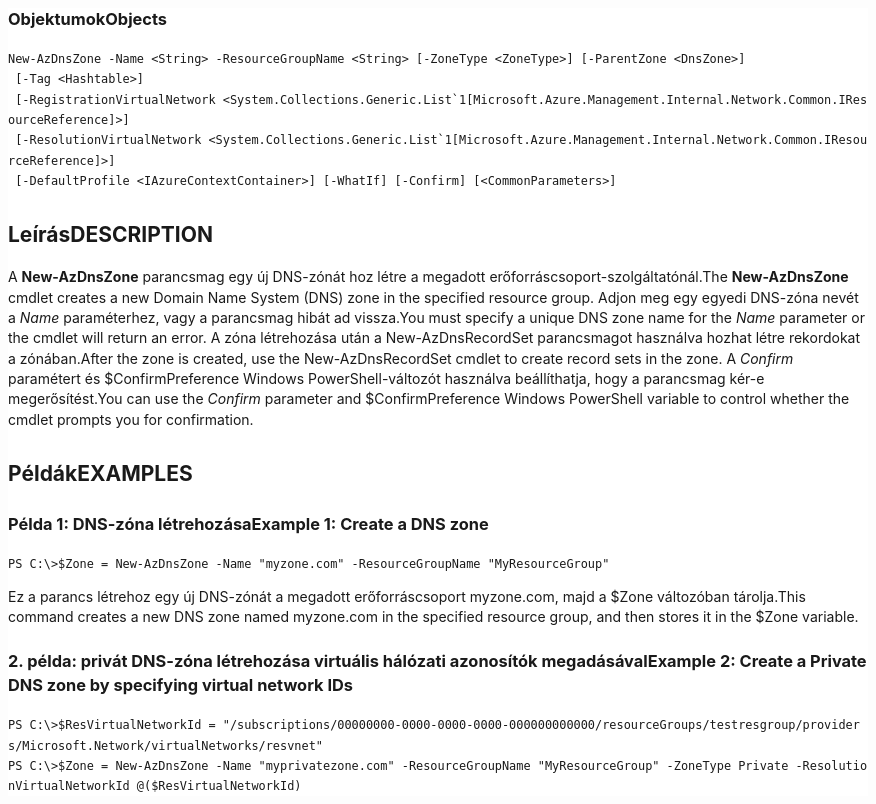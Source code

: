 ### <span data-ttu-id="b342c-107">Objektumok</span><span class="sxs-lookup"><span data-stu-id="b342c-107">Objects</span></span>
```
New-AzDnsZone -Name <String> -ResourceGroupName <String> [-ZoneType <ZoneType>] [-ParentZone <DnsZone>]
 [-Tag <Hashtable>]
 [-RegistrationVirtualNetwork <System.Collections.Generic.List`1[Microsoft.Azure.Management.Internal.Network.Common.IResourceReference]>]
 [-ResolutionVirtualNetwork <System.Collections.Generic.List`1[Microsoft.Azure.Management.Internal.Network.Common.IResourceReference]>]
 [-DefaultProfile <IAzureContextContainer>] [-WhatIf] [-Confirm] [<CommonParameters>]
```

## <span data-ttu-id="b342c-108">Leírás</span><span class="sxs-lookup"><span data-stu-id="b342c-108">DESCRIPTION</span></span>
<span data-ttu-id="b342c-109">A **New-AzDnsZone** parancsmag egy új DNS-zónát hoz létre a megadott erőforráscsoport-szolgáltatónál.</span><span class="sxs-lookup"><span data-stu-id="b342c-109">The **New-AzDnsZone** cmdlet creates a new Domain Name System (DNS) zone in the specified resource group.</span></span> <span data-ttu-id="b342c-110">Adjon meg egy egyedi DNS-zóna nevét a *Name* paraméterhez, vagy a parancsmag hibát ad vissza.</span><span class="sxs-lookup"><span data-stu-id="b342c-110">You must specify a unique DNS zone name for the *Name* parameter or the cmdlet will return an error.</span></span> <span data-ttu-id="b342c-111">A zóna létrehozása után a New-AzDnsRecordSet parancsmagot használva hozhat létre rekordokat a zónában.</span><span class="sxs-lookup"><span data-stu-id="b342c-111">After the zone is created, use the New-AzDnsRecordSet cmdlet to create record sets in the zone.</span></span>
<span data-ttu-id="b342c-112">A *Confirm* paramétert és $ConfirmPreference Windows PowerShell-változót használva beállíthatja, hogy a parancsmag kér-e megerősítést.</span><span class="sxs-lookup"><span data-stu-id="b342c-112">You can use the *Confirm* parameter and $ConfirmPreference Windows PowerShell variable to control whether the cmdlet prompts you for confirmation.</span></span>

## <span data-ttu-id="b342c-113">Példák</span><span class="sxs-lookup"><span data-stu-id="b342c-113">EXAMPLES</span></span>

### <span data-ttu-id="b342c-114">Példa 1: DNS-zóna létrehozása</span><span class="sxs-lookup"><span data-stu-id="b342c-114">Example 1: Create a DNS zone</span></span>
```
PS C:\>$Zone = New-AzDnsZone -Name "myzone.com" -ResourceGroupName "MyResourceGroup"
```

<span data-ttu-id="b342c-115">Ez a parancs létrehoz egy új DNS-zónát a megadott erőforráscsoport myzone.com, majd a $Zone változóban tárolja.</span><span class="sxs-lookup"><span data-stu-id="b342c-115">This command creates a new DNS zone named myzone.com in the specified resource group, and then stores it in the $Zone variable.</span></span>

### <span data-ttu-id="b342c-116">2. példa: privát DNS-zóna létrehozása virtuális hálózati azonosítók megadásával</span><span class="sxs-lookup"><span data-stu-id="b342c-116">Example 2: Create a Private DNS zone by specifying virtual network IDs</span></span>
```
PS C:\>$ResVirtualNetworkId = "/subscriptions/00000000-0000-0000-0000-000000000000/resourceGroups/testresgroup/providers/Microsoft.Network/virtualNetworks/resvnet"
PS C:\>$Zone = New-AzDnsZone -Name "myprivatezone.com" -ResourceGroupName "MyResourceGroup" -ZoneType Private -ResolutionVirtualNetworkId @($ResVirtualNetworkId)
```
